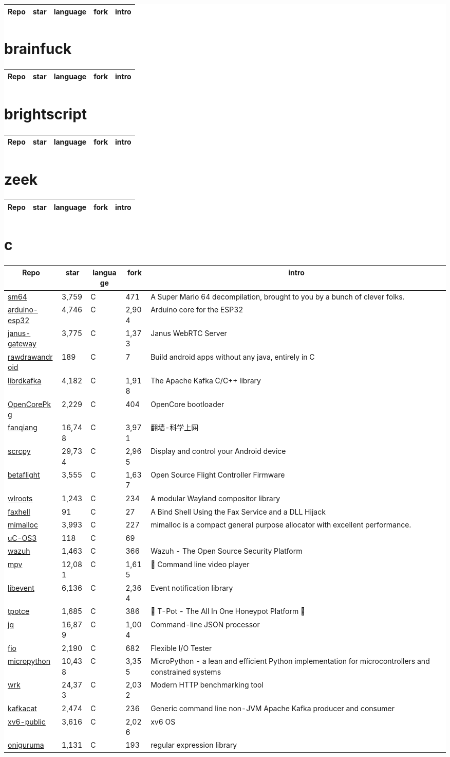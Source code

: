 Repo|star|language|fork|intro
-|-|-|-|-



# brainfuck

Repo|star|language|fork|intro
-|-|-|-|-



# brightscript

Repo|star|language|fork|intro
-|-|-|-|-



# zeek

Repo|star|language|fork|intro
-|-|-|-|-



# c

Repo|star|language|fork|intro
-|-|-|-|-
[sm64](https://github.com/n64decomp/sm64)|3,759|C|471|A Super Mario 64 decompilation, brought to you by a bunch of clever folks.
[arduino-esp32](https://github.com/espressif/arduino-esp32)|4,746|C|2,904|Arduino core for the ESP32
[janus-gateway](https://github.com/meetecho/janus-gateway)|3,775|C|1,373|Janus WebRTC Server
[rawdrawandroid](https://github.com/cnlohr/rawdrawandroid)|189|C|7|Build android apps without any java, entirely in C
[librdkafka](https://github.com/edenhill/librdkafka)|4,182|C|1,918|The Apache Kafka C/C++ library
[OpenCorePkg](https://github.com/acidanthera/OpenCorePkg)|2,229|C|404|OpenCore bootloader
[fanqiang](https://github.com/bannedbook/fanqiang)|16,748|C|3,971|翻墙-科学上网
[scrcpy](https://github.com/Genymobile/scrcpy)|29,734|C|2,965|Display and control your Android device
[betaflight](https://github.com/betaflight/betaflight)|3,555|C|1,637|Open Source Flight Controller Firmware
[wlroots](https://github.com/swaywm/wlroots)|1,243|C|234|A modular Wayland compositor library
[faxhell](https://github.com/ionescu007/faxhell)|91|C|27|A Bind Shell Using the Fax Service and a DLL Hijack
[mimalloc](https://github.com/microsoft/mimalloc)|3,993|C|227|mimalloc is a compact general purpose allocator with excellent performance.
[uC-OS3](https://github.com/SiliconLabs/uC-OS3)|118|C|69|
[wazuh](https://github.com/wazuh/wazuh)|1,463|C|366|Wazuh - The Open Source Security Platform
[mpv](https://github.com/mpv-player/mpv)|12,081|C|1,615|🎥 Command line video player
[libevent](https://github.com/libevent/libevent)|6,136|C|2,364|Event notification library
[tpotce](https://github.com/dtag-dev-sec/tpotce)|1,685|C|386|🍯 T-Pot - The All In One Honeypot Platform 🐝
[jq](https://github.com/stedolan/jq)|16,879|C|1,004|Command-line JSON processor
[fio](https://github.com/axboe/fio)|2,190|C|682|Flexible I/O Tester
[micropython](https://github.com/micropython/micropython)|10,438|C|3,355|MicroPython - a lean and efficient Python implementation for microcontrollers and constrained systems
[wrk](https://github.com/wg/wrk)|24,373|C|2,032|Modern HTTP benchmarking tool
[kafkacat](https://github.com/edenhill/kafkacat)|2,474|C|236|Generic command line non-JVM Apache Kafka producer and consumer
[xv6-public](https://github.com/mit-pdos/xv6-public)|3,616|C|2,026|xv6 OS
[oniguruma](https://github.com/kkos/oniguruma)|1,131|C|193|regular expression library